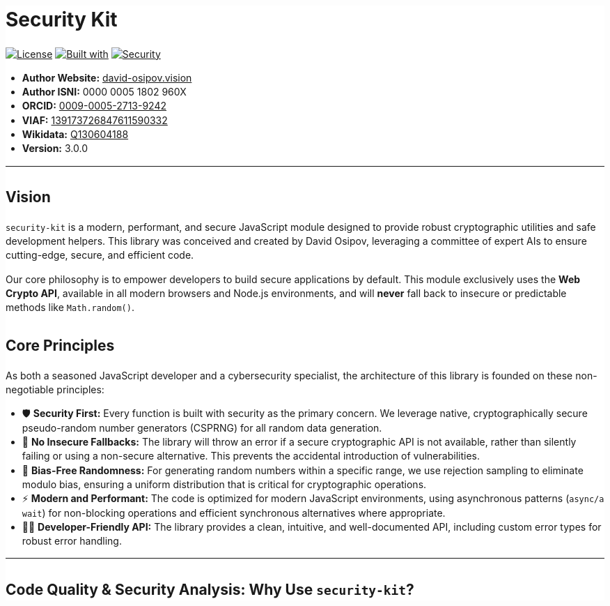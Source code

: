 # Security Kit

[![License](https://img.shields.io/badge/License-MIT-blue.svg)](https://spdx.org/licenses/MIT.html)
[![Built with](https://img.shields.io/badge/Built%20with-Modern%20JS-F7DF1E?logo=javascript)](https://developer.mozilla.org/en-US/docs/Web/JavaScript)
[![Security](https://img.shields.io/badge/Security-Hardened-brightgreen)](https://owasp.org/www-project-top-ten/)

*   **Author Website:** [david-osipov.vision](https://david-osipov.vision)
*   **Author ISNI:** 0000 0005 1802 960X
*   **ORCID:** [0009-0005-2713-9242](https://orcid.org/0009-0005-2713-9242)
*   **VIAF:** [139173726847611590332](https://viaf.org/viaf/139173726847611590332/)
*   **Wikidata:** [Q130604188](https://www.wikidata.org/wiki/Q130604188)
*   **Version:** 3.0.0

---

## Vision

`security-kit` is a modern, performant, and secure JavaScript module designed to provide robust cryptographic utilities and safe development helpers. This library was conceived and created by David Osipov, leveraging a committee of expert AIs to ensure cutting-edge, secure, and efficient code.

Our core philosophy is to empower developers to build secure applications by default. This module exclusively uses the **Web Crypto API**, available in all modern browsers and Node.js environments, and will **never** fall back to insecure or predictable methods like `Math.random()`.

## Core Principles

As both a seasoned JavaScript developer and a cybersecurity specialist, the architecture of this library is founded on these non-negotiable principles:

*   🛡️ **Security First:** Every function is built with security as the primary concern. We leverage native, cryptographically secure pseudo-random number generators (CSPRNG) for all random data generation.
*   🚫 **No Insecure Fallbacks:** The library will throw an error if a secure cryptographic API is not available, rather than silently failing or using a non-secure alternative. This prevents the accidental introduction of vulnerabilities.
*   🎲 **Bias-Free Randomness:** For generating random numbers within a specific range, we use rejection sampling to eliminate modulo bias, ensuring a uniform distribution that is critical for cryptographic operations.
*   ⚡ **Modern and Performant:** The code is optimized for modern JavaScript environments, using asynchronous patterns (`async/await`) for non-blocking operations and efficient synchronous alternatives where appropriate.
*   👨‍💻 **Developer-Friendly API:** The library provides a clean, intuitive, and well-documented API, including custom error types for robust error handling.

---

## Code Quality & Security Analysis: Why Use `security-kit`?
